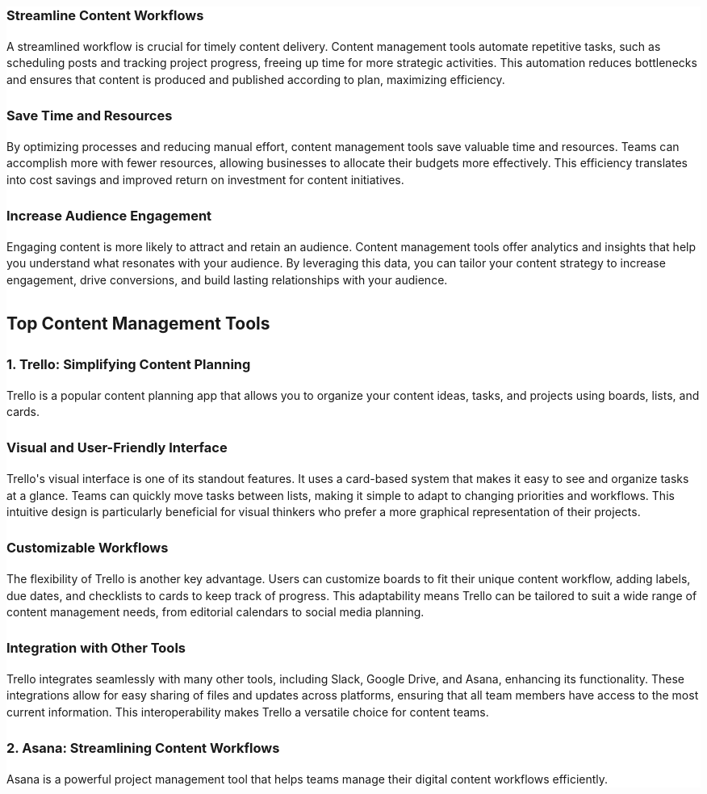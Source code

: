 ### **Streamline Content Workflows**

A streamlined workflow is crucial for timely content delivery. Content management tools automate repetitive tasks, such as scheduling posts and tracking project progress, freeing up time for more strategic activities. This automation reduces bottlenecks and ensures that content is produced and published according to plan, maximizing efficiency.

### **Save Time and Resources**

By optimizing processes and reducing manual effort, content management tools save valuable time and resources. Teams can accomplish more with fewer resources, allowing businesses to allocate their budgets more effectively. This efficiency translates into cost savings and improved return on investment for content initiatives.

### **Increase Audience Engagement**

Engaging content is more likely to attract and retain an audience. Content management tools offer analytics and insights that help you understand what resonates with your audience. By leveraging this data, you can tailor your content strategy to increase engagement, drive conversions, and build lasting relationships with your audience.

## **Top Content Management Tools**

### **1\. Trello: Simplifying Content Planning**

Trello is a popular content planning app that allows you to organize your content ideas, tasks, and projects using boards, lists, and cards.

### **Visual and User-Friendly Interface**

Trello's visual interface is one of its standout features. It uses a card-based system that makes it easy to see and organize tasks at a glance. Teams can quickly move tasks between lists, making it simple to adapt to changing priorities and workflows. This intuitive design is particularly beneficial for visual thinkers who prefer a more graphical representation of their projects.

### **Customizable Workflows**

The flexibility of Trello is another key advantage. Users can customize boards to fit their unique content workflow, adding labels, due dates, and checklists to cards to keep track of progress. This adaptability means Trello can be tailored to suit a wide range of content management needs, from editorial calendars to social media planning.

### **Integration with Other Tools**

Trello integrates seamlessly with many other tools, including Slack, Google Drive, and Asana, enhancing its functionality. These integrations allow for easy sharing of files and updates across platforms, ensuring that all team members have access to the most current information. This interoperability makes Trello a versatile choice for content teams.

### **2\. Asana: Streamlining Content Workflows**

Asana is a powerful project management tool that helps teams manage their digital content workflows efficiently.
